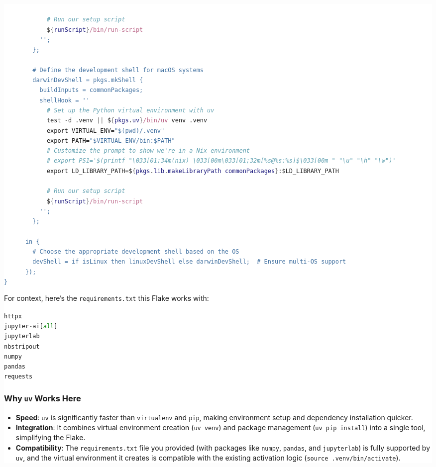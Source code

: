 ```nix

            # Run our setup script
            ${runScript}/bin/run-script
          '';
        };

        # Define the development shell for macOS systems
        darwinDevShell = pkgs.mkShell {
          buildInputs = commonPackages;
          shellHook = ''
            # Set up the Python virtual environment with uv
            test -d .venv || ${pkgs.uv}/bin/uv venv .venv
            export VIRTUAL_ENV="$(pwd)/.venv"
            export PATH="$VIRTUAL_ENV/bin:$PATH"
            # Customize the prompt to show we're in a Nix environment
            # export PS1='$(printf "\033[01;34m(nix) \033[00m\033[01;32m[%s@%s:%s]$\033[00m " "\u" "\h" "\w")'
            export LD_LIBRARY_PATH=${pkgs.lib.makeLibraryPath commonPackages}:$LD_LIBRARY_PATH

            # Run our setup script
            ${runScript}/bin/run-script
          '';
        };

      in {
        # Choose the appropriate development shell based on the OS
        devShell = if isLinux then linuxDevShell else darwinDevShell;  # Ensure multi-OS support
      });
}
```

For context, here’s the `requirements.txt` this Flake works with:

```python
httpx
jupyter-ai[all]
jupyterlab
nbstripout
numpy
pandas
requests
```

### Why `uv` Works Here
- **Speed**: `uv` is significantly faster than `virtualenv` and `pip`, making environment setup and dependency installation quicker.
- **Integration**: It combines virtual environment creation (`uv venv`) and package management (`uv pip install`) into a single tool, simplifying the Flake.
- **Compatibility**: The `requirements.txt` file you provided (with packages like `numpy`, `pandas`, and `jupyterlab`) is fully supported by `uv`, and the virtual environment it creates is compatible with the existing activation logic (`source .venv/bin/activate`).
